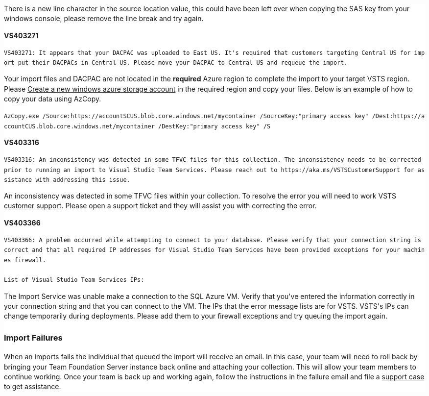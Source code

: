 There is a new line character in the source location value, this could have been left over when copying the SAS key from your windows console, please remove the line break and try again.

**VS403271**   

```cmdline
VS403271: It appears that your DACPAC was uploaded to East US. It's required that customers targeting Central US for import put their DACPACs in Central US. Please move your DACPAC to Central US and requeue the import.
``` 

Your import files and DACPAC are not located in the **required** Azure region to complete the import to your target VSTS region. Please [Create a new windows azure storage account](https://docs.microsoft.com/azure/storage/common/storage-create-storage-account) in the required region and copy your files. Below is an example of how to copy your data using AzCopy.

```cmdline
AzCopy.exe /Source:https://accountSCUS.blob.core.windows.net/mycontainer /SourceKey:"primary access key" /Dest:https://accountCUS.blob.core.windows.net/mycontainer /DestKey:"primary access key" /S
```

**VS403316**

```cmdline
VS403316: An inconsistency was detected in some TFVC files for this collection. The inconsistency needs to be corrected prior to running an import to Visual Studio Team Services. Please reach out to https://aka.ms/VSTSCustomerSupport for assistance with addressing this issue.
```

An inconsistency was detected in some TFVC files within your collection. To resolve the error you will need to work VSTS [customer support](https://aka.ms/VSTSCustomerSupport). Please open a support ticket and they will assist you with correcting the error. 

**VS403366**

```cmdline
VS403366: A problem occurred while attempting to connect to your database. Please verify that your connection string is correct and that all required IP addresses for Visual Studio Team Services have been provided exceptions for your machines firewall.

List of Visual Studio Team Services IPs:
```

The Import Service was unable make a connection to the SQL Azure VM. Verify that you've entered the information correctly in your connection string and that you can connect to the VM. The IPs that the error message lists are for VSTS. VSTS's IPs can change temporarily during deployments. Please add them to your firewall exceptions and try queuing the import again. 

### Import Failures
When an imports fails the individual that queued the import will receive an email. In this case, your team will need to roll back by bringing your Team Foundation Server instance back online and attaching your collection. This will allow your team members to continue working. Once your team is back up and working again, follow the instructions in the failure email and file a [support case](https://www.visualstudio.com/team-services/support) to get assistance. 

 






